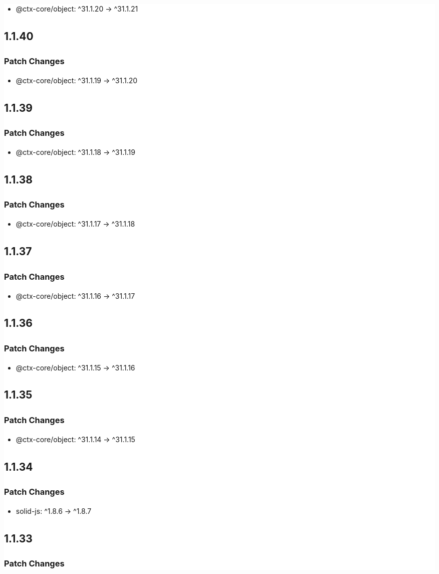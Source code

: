 - @ctx-core/object: ^31.1.20 -> ^31.1.21

## 1.1.40

### Patch Changes

- @ctx-core/object: ^31.1.19 -> ^31.1.20

## 1.1.39

### Patch Changes

- @ctx-core/object: ^31.1.18 -> ^31.1.19

## 1.1.38

### Patch Changes

- @ctx-core/object: ^31.1.17 -> ^31.1.18

## 1.1.37

### Patch Changes

- @ctx-core/object: ^31.1.16 -> ^31.1.17

## 1.1.36

### Patch Changes

- @ctx-core/object: ^31.1.15 -> ^31.1.16

## 1.1.35

### Patch Changes

- @ctx-core/object: ^31.1.14 -> ^31.1.15

## 1.1.34

### Patch Changes

- solid-js: ^1.8.6 -> ^1.8.7

## 1.1.33

### Patch Changes
